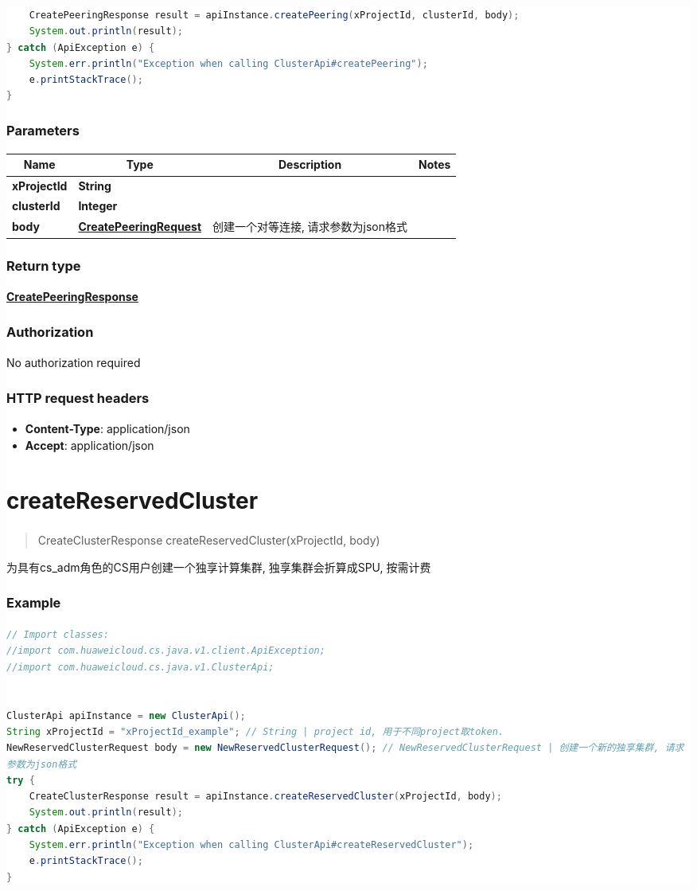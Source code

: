 ```java
    CreatePeeringResponse result = apiInstance.createPeering(xProjectId, clusterId, body);
    System.out.println(result);
} catch (ApiException e) {
    System.err.println("Exception when calling ClusterApi#createPeering");
    e.printStackTrace();
}
```

### Parameters

Name | Type | Description  | Notes
------------- | ------------- | ------------- | -------------
 **xProjectId** | **String**|  |
 **clusterId** | **Integer**|  |
 **body** | [**CreatePeeringRequest**](CreatePeeringRequest.md)| 创建一个对等连接, 请求参数为json格式 |

### Return type

[**CreatePeeringResponse**](CreatePeeringResponse.md)

### Authorization

No authorization required

### HTTP request headers

 - **Content-Type**: application/json
 - **Accept**: application/json

<a name="createReservedCluster"></a>
# **createReservedCluster**
> CreateClusterResponse createReservedCluster(xProjectId, body)

为具有cs_adm角色的CS用户创建一个独享计算集群, 独享集群会折算成SPU, 按需计费



### Example
```java
// Import classes:
//import com.huaweicloud.cs.java.v1.client.ApiException;
//import com.huaweicloud.cs.java.v1.ClusterApi;


ClusterApi apiInstance = new ClusterApi();
String xProjectId = "xProjectId_example"; // String | project id, 用于不同project取token.
NewReservedClusterRequest body = new NewReservedClusterRequest(); // NewReservedClusterRequest | 创建一个新的独享集群, 请求参数为json格式
try {
    CreateClusterResponse result = apiInstance.createReservedCluster(xProjectId, body);
    System.out.println(result);
} catch (ApiException e) {
    System.err.println("Exception when calling ClusterApi#createReservedCluster");
    e.printStackTrace();
}
```
